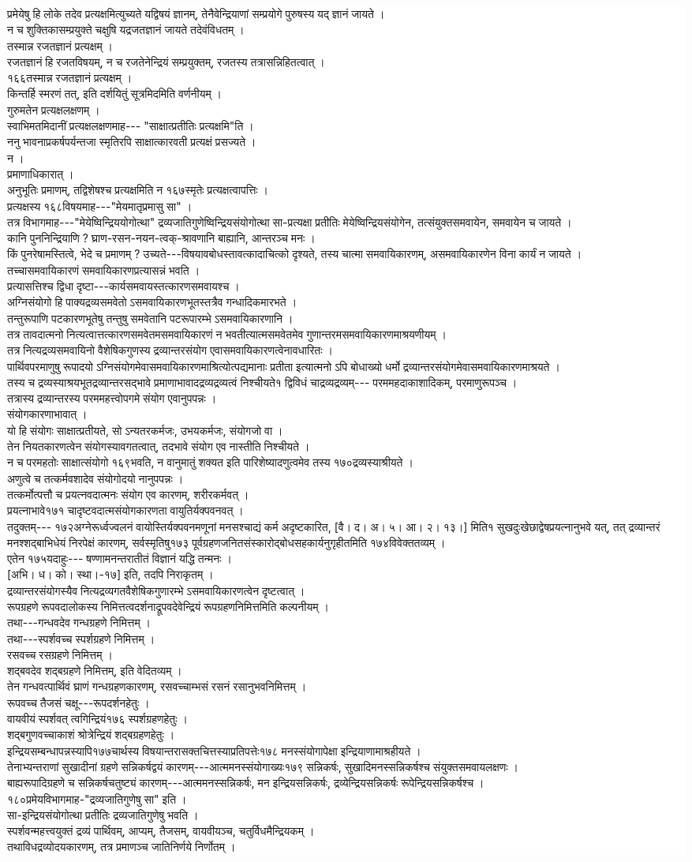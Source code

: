 प्रमेयेषु हि लोके तदेव प्रत्यक्षमित्युच्यते यद्विषयं ज्ञानम्, तेनैवेन्द्रियाणां सम्प्रयोगे पुरुषस्य यद् ज्ञानं जायते ।  
न च शुक्तिकासम्प्रयुक्ते चक्षुषि यद्रजतज्ञानं जायते तदेवंविधतम् ।  
तस्मान्न रजतज्ञानं प्रत्यक्षम् ।  
रजतज्ञानं हि रजतविषयम्, न च रजतेनेन्द्रियं सम्प्रयुक्तम्, रजतस्य तत्रासन्निहितत्वात् ।  
१६६तस्मान्न रजतज्ञानं प्रत्यक्षम् ।  
किन्तर्हि स्मरणं तत्, इति दर्शयितुं सूत्रमिदमिति वर्णनीयम् ।  
गुरुमतेन प्रत्यक्षलक्षणम् ।  
स्वाभिमतमिदानीं प्रत्यक्षलक्षणमाह--- "साक्षात्प्रतीतिः प्रत्यक्षमि"ति ।  
ननु भावनाप्रकर्षपर्यन्तजा स्मृतिरपि साक्षात्कारवती प्रत्यक्षं प्रसज्यते ।  
न ।  
प्रमाणाधिकारात् ।  
अनुभूतिः प्रमाणम्, तद्विशेषश्च प्रत्यक्षमिति न १६७स्मृतेः प्रत्यक्षत्वापत्तिः ।  
प्रत्यक्षस्य १६८विषयमाह---"मेयमातृप्रमासु सा" ।  
तत्र विभागमाह---"मेयेष्विन्द्रिययोगोत्था" द्रव्यजातिगुणेष्विन्द्रियसंयोगोत्था सा-प्रत्यक्षा प्रतीतिः मेयेष्विन्द्रियसंयोगेन, तत्संयुक्तसमवायेन, समवायेन च जायते ।  
कानि पुननिन्द्रियाणि ? घ्राण-रसन-नयन-त्वक्-श्रावणानि बाह्यानि, आन्तरञ्च मनः ।  
किं पुनरेषामस्तित्वे, भेदे च प्रमाणम् ? उच्यते---विषयावबोधस्तावत्कादाचित्को दृश्यते, तस्य चात्मा समवायिकारणम्, असमवायिकारणेन विना कार्यं न जायते ।  
तच्चासमवायिकारणं समवायिकारणप्रत्यासन्नं भवति ।  
प्रत्यासत्तिश्च द्विधा दृष्टा---कार्यसमवायस्तत्कारणसमवायश्च ।  
अग्निसंयोगो हि पाक्यद्रव्यसमवेतो ऽसमवायिकारणभूतस्तत्रैव गन्धादिकमारभते ।  
तन्तुरूपाणि पटकारणभूतेषु तन्तुषु समवेतानि पटरूपारम्भे ऽसमवायिकारणानि ।  
तत्र तावदात्मनो नित्यत्वात्तत्कारणसमवेतमसमवायिकारणं न भवतीत्यात्मसमवेतमेव गुणान्तरमसमवायिकारणमाश्रयणीयम् ।  
तत्र नित्यद्रव्यसमवायिनो वैशेषिकगुणस्य द्रव्यान्तरसंयोग एवासमवायिकारणत्वेनावधारितः ।  
पार्थिवपरमाणुषु रूपादयो ऽग्निसंयोगमेवासमवायिकारणमाश्रित्योत्पद्यमानाः प्रतीता इत्यात्मनो ऽपि बोधाख्यो धर्मो द्रव्यान्तरसंयोगमेवासमवायिकारणमाश्रयते ।  
तस्य च द्रव्यस्याश्रयभूतद्रव्यान्तरसद्भावे प्रमाणाभावादद्रव्यद्रव्यत्वं निश्चीयते१ द्विविधं चाद्रव्यद्रव्यम्--- परममहदाकाशादिकम्, परमाणुरूपञ्च ।  
तत्रास्य द्रव्यान्तरस्य परममहत्त्वोपगमे संयोग एवानुपपन्नः ।  
संयोगकारणाभावात् ।  
यो हि संयोगः साक्षात्प्रतीयते, सो ऽन्यतरकर्मजः, उभयकर्मजः, संयोगजो वा ।  
तेन नियतकारणत्वेन संयोगस्यावगतत्वात्, तदभावे संयोग एव नास्तीति निश्चीयते ।  
न च परमहतोः साक्षात्संयोगो १६९भवति, न वानुमातुं शक्यत इति पारिशेष्यादणुत्वमेव तस्य १७०द्रव्यस्याश्रीयते ।  
अणुत्वे च तत्कर्मवशादेव संयोगोदयो नानुपपन्नः ।  
तत्कर्मोत्पत्तौ च प्रयत्नवदात्मनः संयोग एव कारणम्, शरीरकर्मवत् ।  
प्रयत्नाभावे१७१ चादृष्टवदात्मसंयोगकारणता वायुतिर्यक्पवनवत् ।  
तदुक्तम्--- १७२अग्नेरूर्ध्वज्वलनं वायोस्तिर्यक्पवनमणूनां मनसश्चाद्यं कर्म अदृष्टकारित, [वै। द। अ। ५। आ। २। १३।] मिति१ सुखदुःखेछाद्वेषप्रयत्नानुभवे यत्, तत् द्रव्यान्तरं मनश्शद्बाभिधेयं निरपेक्षं कारणम्, सर्वस्मृतिषु१७३ पूर्वग्रहणजनितसंस्कारोद्बोधसहकार्यनुगृहीतमिति १७४विवेक्ततव्यम् ।  
एतेन १७५यदाहुः--- षण्णामनन्तरातीतं विज्ञानं यद्धि तन्मनः ।  
[अभि। ध। को। स्था।-१७] इति, तदपि निराकृतम् ।  
द्रव्यान्तरसंयोगस्यैव नित्यद्रव्यगतवैशेषिकगुणारम्भे ऽसमवायिकारणत्वेन दृष्टत्वात् ।  
रूपग्रहणे रूपवदालोकस्य निमित्तत्वदर्शनाद्रूपवदेवेन्द्रियं रूपग्रहणनिमित्तमिति कल्पनीयम् ।  
तथा---गन्धवदेव गन्धग्रहणे निमित्तम् ।  
तथा---स्पर्शवच्च स्पर्शग्रहणे निमित्तम् ।  
रसवच्च रसग्रहणे निमित्तम् ।  
शद्बवदेव शद्बग्रहणे निमित्तम्, इति वेदितव्यम् ।  
तेन गन्धवत्पार्थिवं घ्राणं गन्धग्रहणकारणम्, रसवच्चाम्भसं रसनं रसानुभवनिमित्तम् ।  
रूपवच्च तैजसं चक्षू---रूपदर्शनहेतुः ।  
वायवीयं स्पर्शवत् त्वगिन्द्रियं१७६ स्पर्शग्रहणहेतुः ।  
शद्बगुणवच्चाकाशं श्रोत्रेन्द्रियं शद्बग्रहणहेतुः ।  
इन्द्रियसम्बन्धापन्नस्यापि१७७चार्थस्य विषयान्तरासक्तचित्तस्याप्रतिपत्तेः१७८ मनस्संयोगापेक्षा इन्द्रियाणामाश्रहीयते ।  
तेनाभ्यन्तराणां सुखादीनां ग्रहणे सन्निकर्षद्वयं कारणम्---आत्ममनस्संयोगाख्यः१७९ सन्निकर्षः, सुखादिमनस्सन्निकर्षश्च संयुक्तसमवायलक्षणः ।  
बाह्यरूपादिग्रहणे च सन्निकर्षचतुष्ट्यं कारणम्---आत्ममनस्सन्निकर्षः, मन इन्द्रियसन्निकर्षः, द्रव्येन्द्रियसन्निकर्षः रूपेन्द्रियसन्निकर्षश्च ।  
१८०प्रमेयविभागमाह-"द्रव्यजातिगुणेषु सा" इति ।  
सा-इन्द्रियसंयोगोत्था प्रतीतिः द्रव्यजातिगुणेषु भवति ।  
स्पर्शवन्महत्त्वयुक्तं द्रव्यं पार्थिवम्, आप्यम्, तैजसम्, वायवीयञ्च, चतुर्विधमैन्द्रियकम् ।  
तथाविधद्रव्योदयकारणम्, तत्र प्रमाणञ्च जातिनिर्णये निर्णोतम् ।  